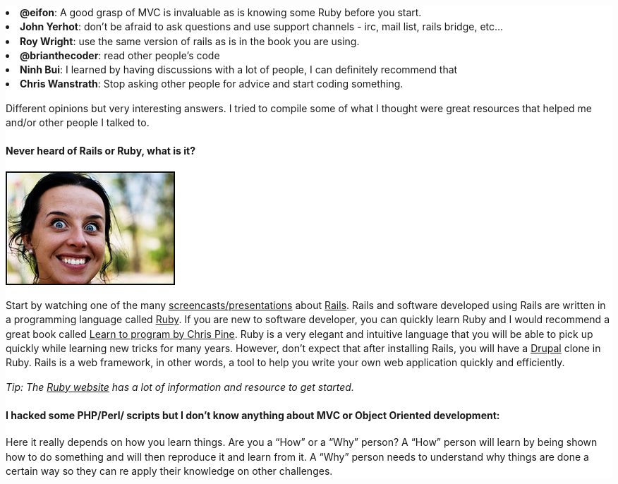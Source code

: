 <li><strong>@eifon</strong>: A good grasp of MVC is invaluable as is knowing some Ruby before you start. </li>
<li><strong>John Yerhot</strong>: don&#8217;t be afraid to ask questions and use support channels - irc, mail list, rails bridge, etc&#8230;</li>
<li><strong>Roy Wright</strong>: use the same version of rails as is in the book you are using.</li>
<li><strong>@brianthecoder</strong>: read other people&#8217;s code</li>
<li><strong>Ninh Bui</strong>: I learned by having discussions with a lot of people, I can definitely recommend that </li>
<li><strong>Chris Wanstrath</strong>: Stop asking other people for advice and start coding something.</li>
</ul>

<p>Different opinions but very interesting answers.
I tried to compile some of what I thought were great resources that helped me and/or other people I talked to.</p>

<h4 id="never_heard_of_rails_or_ruby_what_is_it">Never heard of Rails or Ruby, what is it?</h4>

<p><p><img src="/assets/2009/7/30/3479085377_98251e3c93_m.jpg" alt="newbie" title=""></p>
Start by watching one of the many <a href="http://rubyonrails.org/screencasts">screencasts/presentations</a> about <a href="http://rubyonrails.org">Rails</a>.
Rails and software developed using Rails are written in a programming language called <a href="http://www.ruby-lang.org/en/">Ruby</a>.
If you are new to software developer, you can quickly learn Ruby and I would recommend a great book called <a href="http://www.pragprog.com/titles/ltp2/learn-to-program-2nd-edition">Learn to program by Chris Pine</a>.
Ruby is a very elegant and intuitive language that you will be able to pick up quickly while learning new tricks for many years.
However, don&#8217;t expect that after installing Rails, you will have a <a href="http://drupal.org">Drupal</a> clone in Ruby.
Rails is a web framework, in other words, a tool to help you write your own web application quickly and efficiently.</p>

<p><em>Tip: The <a href="http://www.ruby-lang.org/en/">Ruby website</a> has a lot of information and resource to get started.</em></p>

<h4 id="i_hacked_some_php_perl_scripts_but_i_don8217t_know_anything_about_mvc_or_object_oriented_development">I hacked some PHP/Perl/<insert language here> scripts but I don&#8217;t know anything about MVC or Object Oriented development:</h4>

<p>Here it really depends on how you learn things. Are you a &#8220;How&#8221; or a &#8220;Why&#8221; person?
A &#8220;How&#8221; person will learn by being shown how to do something and will then reproduce it and learn from it.
A &#8220;Why&#8221; person needs to understand why things are done a certain way so they can re apply their knowledge on other challenges.</p>
